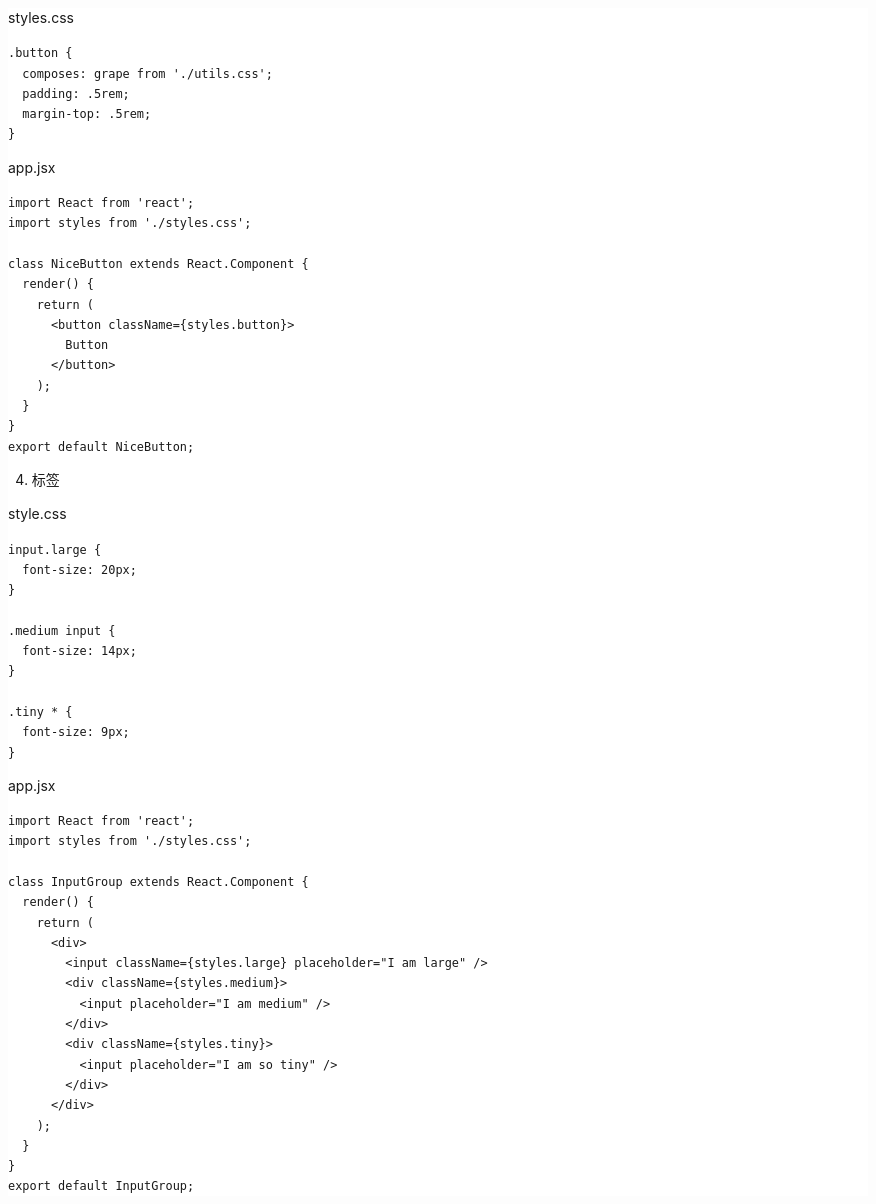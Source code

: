 styles.css
```
.button {
  composes: grape from './utils.css';
  padding: .5rem;
  margin-top: .5rem;
}
```

app.jsx
```
import React from 'react';
import styles from './styles.css';

class NiceButton extends React.Component {
  render() {
    return (
      <button className={styles.button}>
        Button
      </button>
    );
  }
}
export default NiceButton;
```

4. 标签

style.css
```
input.large {
  font-size: 20px;
}

.medium input {
  font-size: 14px;
}

.tiny * {
  font-size: 9px;
}
```

app.jsx
```
import React from 'react';
import styles from './styles.css';

class InputGroup extends React.Component {
  render() {
    return (
      <div>
        <input className={styles.large} placeholder="I am large" />
        <div className={styles.medium}>
          <input placeholder="I am medium" />
        </div>
        <div className={styles.tiny}>
          <input placeholder="I am so tiny" />
        </div>
      </div>
    );
  }
}
export default InputGroup;
```
